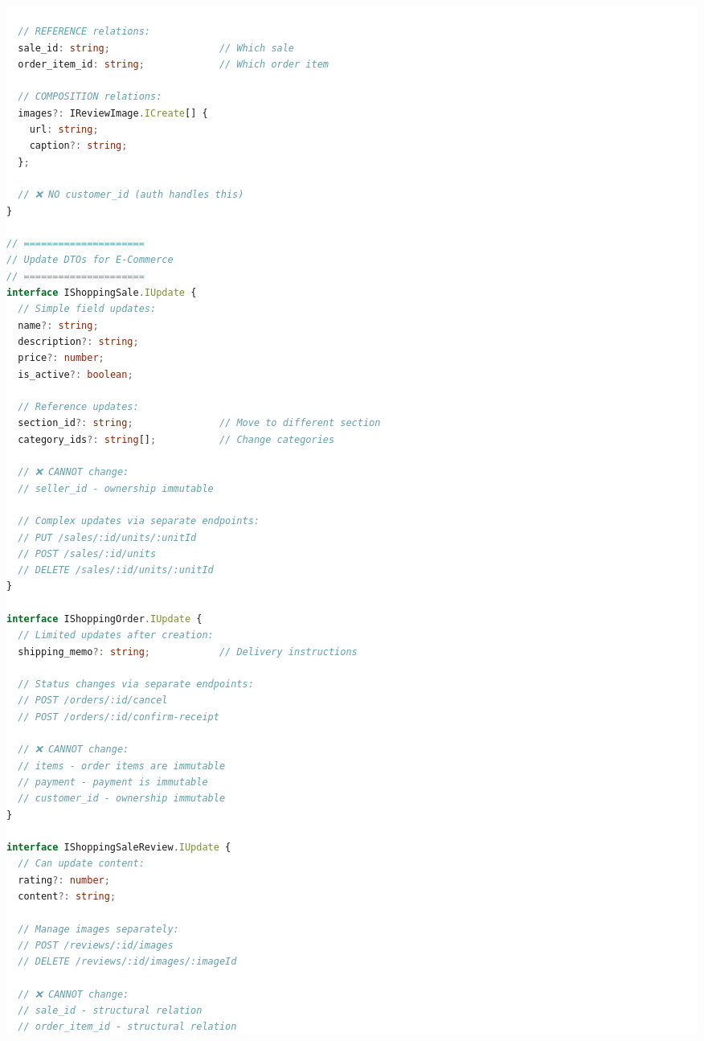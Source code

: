 ```typescript
  
  // REFERENCE relations:
  sale_id: string;                   // Which sale
  order_item_id: string;             // Which order item
  
  // COMPOSITION relations:
  images?: IReviewImage.ICreate[] {
    url: string;
    caption?: string;
  };
  
  // ❌ NO customer_id (auth handles this)
}

// =====================
// Update DTOs for E-Commerce
// =====================
interface IShoppingSale.IUpdate {
  // Simple field updates:
  name?: string;
  description?: string;
  price?: number;
  is_active?: boolean;
  
  // Reference updates:
  section_id?: string;               // Move to different section
  category_ids?: string[];           // Change categories
  
  // ❌ CANNOT change:
  // seller_id - ownership immutable
  
  // Complex updates via separate endpoints:
  // PUT /sales/:id/units/:unitId
  // POST /sales/:id/units
  // DELETE /sales/:id/units/:unitId
}

interface IShoppingOrder.IUpdate {
  // Limited updates after creation:
  shipping_memo?: string;            // Delivery instructions
  
  // Status changes via separate endpoints:
  // POST /orders/:id/cancel
  // POST /orders/:id/confirm-receipt
  
  // ❌ CANNOT change:
  // items - order items are immutable
  // payment - payment is immutable
  // customer_id - ownership immutable
}

interface IShoppingSaleReview.IUpdate {
  // Can update content:
  rating?: number;
  content?: string;
  
  // Manage images separately:
  // POST /reviews/:id/images
  // DELETE /reviews/:id/images/:imageId
  
  // ❌ CANNOT change:
  // sale_id - structural relation
  // order_item_id - structural relation
```